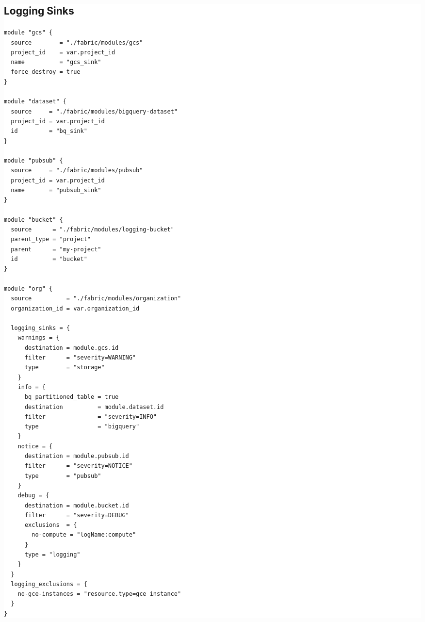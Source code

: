 ## Logging Sinks

```hcl
module "gcs" {
  source        = "./fabric/modules/gcs"
  project_id    = var.project_id
  name          = "gcs_sink"
  force_destroy = true
}

module "dataset" {
  source     = "./fabric/modules/bigquery-dataset"
  project_id = var.project_id
  id         = "bq_sink"
}

module "pubsub" {
  source     = "./fabric/modules/pubsub"
  project_id = var.project_id
  name       = "pubsub_sink"
}

module "bucket" {
  source      = "./fabric/modules/logging-bucket"
  parent_type = "project"
  parent      = "my-project"
  id          = "bucket"
}

module "org" {
  source          = "./fabric/modules/organization"
  organization_id = var.organization_id

  logging_sinks = {
    warnings = {
      destination = module.gcs.id
      filter      = "severity=WARNING"
      type        = "storage"
    }
    info = {
      bq_partitioned_table = true
      destination          = module.dataset.id
      filter               = "severity=INFO"
      type                 = "bigquery"
    }
    notice = {
      destination = module.pubsub.id
      filter      = "severity=NOTICE"
      type        = "pubsub"
    }
    debug = {
      destination = module.bucket.id
      filter      = "severity=DEBUG"
      exclusions  = {
        no-compute = "logName:compute"
      }
      type = "logging"
    }
  }
  logging_exclusions = {
    no-gce-instances = "resource.type=gce_instance"
  }
}
```